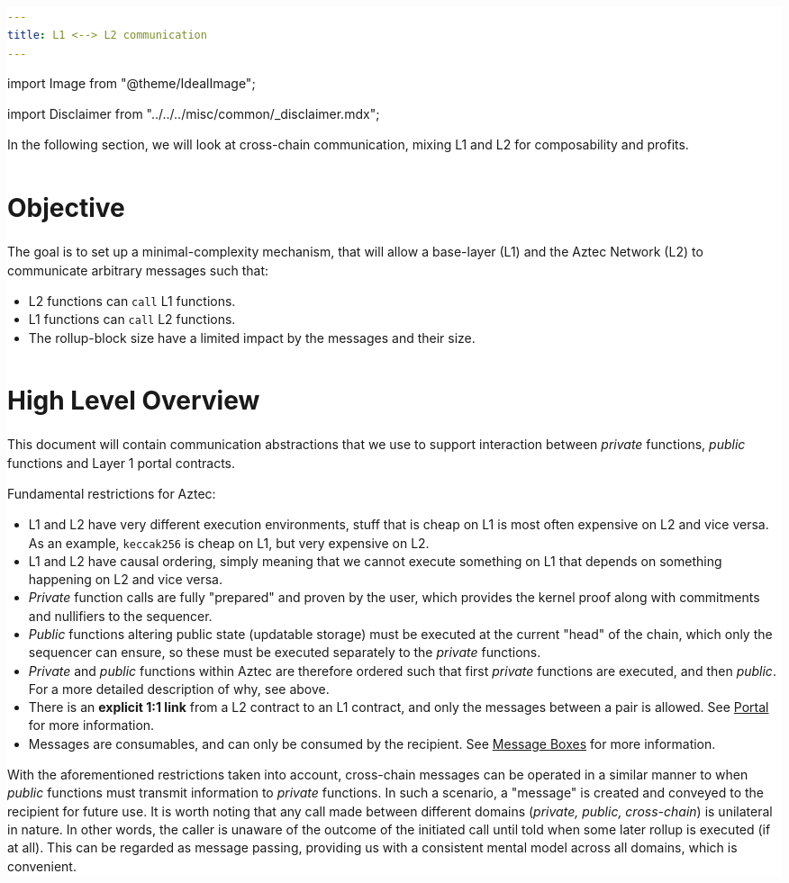 ```yaml
---
title: L1 <--> L2 communication
---
```


import Image from "@theme/IdealImage";

import Disclaimer from "../../../misc/common/_disclaimer.mdx";

<Disclaimer />

In the following section, we will look at cross-chain communication, mixing L1 and L2 for composability and profits.
# Objective

The goal is to set up a minimal-complexity mechanism, that will allow a base-layer (L1) and the Aztec Network (L2) to communicate arbitrary messages such that:

- L2 functions can `call` L1 functions.
- L1 functions can `call` L2 functions.
- The rollup-block size have a limited impact by the messages and their size.

# High Level Overview

This document will contain communication abstractions that we use to support interaction between _private_ functions, _public_ functions and Layer 1 portal contracts.

Fundamental restrictions for Aztec:

- L1 and L2 have very different execution environments, stuff that is cheap on L1 is most often expensive on L2 and vice versa. As an example, `keccak256` is cheap on L1, but very expensive on L2.
- L1 and L2 have causal ordering, simply meaning that we cannot execute something on L1 that depends on something happening on L2 and vice versa.
- _Private_ function calls are fully "prepared" and proven by the user, which provides the kernel proof along with commitments and nullifiers to the sequencer.
- _Public_ functions altering public state (updatable storage) must be executed at the current "head" of the chain, which only the sequencer can ensure, so these must be executed separately to the _private_ functions.
- _Private_ and _public_ functions within Aztec are therefore ordered such that first _private_ functions are executed, and then _public_. For a more detailed description of why, see above.
- There is an **explicit 1:1 link** from a L2 contract to an L1 contract, and only the messages between a pair is allowed. See [Portal](#portal) for more information.
- Messages are consumables, and can only be consumed by the recipient. See [Message Boxes](#message-boxes) for more information.

With the aforementioned restrictions taken into account, cross-chain messages can be operated in a similar manner to when _public_ functions must transmit information to _private_ functions. In such a scenario, a "message" is created and conveyed to the recipient for future use. It is worth noting that any call made between different domains (_private, public, cross-chain_) is unilateral in nature. In other words, the caller is unaware of the outcome of the initiated call until told when some later rollup is executed (if at all). This can be regarded as message passing, providing us with a consistent mental model across all domains, which is convenient.
